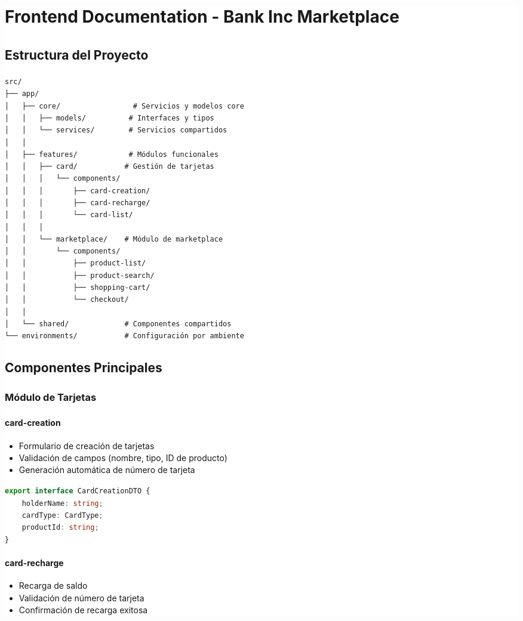 # Frontend Documentation - Bank Inc Marketplace

## Estructura del Proyecto

```
src/
├── app/
│   ├── core/                 # Servicios y modelos core
│   │   ├── models/          # Interfaces y tipos
│   │   └── services/        # Servicios compartidos
│   │
│   ├── features/            # Módulos funcionales
│   │   ├── card/           # Gestión de tarjetas
│   │   │   └── components/
│   │   │       ├── card-creation/
│   │   │       ├── card-recharge/
│   │   │       └── card-list/
│   │   │
│   │   └── marketplace/    # Módulo de marketplace
│   │       └── components/
│   │           ├── product-list/
│   │           ├── product-search/
│   │           ├── shopping-cart/
│   │           └── checkout/
│   │
│   └── shared/             # Componentes compartidos
└── environments/           # Configuración por ambiente

```

## Componentes Principales

### Módulo de Tarjetas

#### card-creation
- Formulario de creación de tarjetas
- Validación de campos (nombre, tipo, ID de producto)
- Generación automática de número de tarjeta

```typescript
export interface CardCreationDTO {
    holderName: string;
    cardType: CardType;
    productId: string;
}
```

#### card-recharge
- Recarga de saldo
- Validación de número de tarjeta
- Confirmación de recarga exitosa
